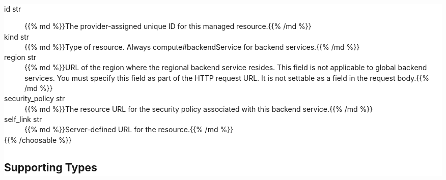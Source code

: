 <a href="#id_python" style="color: inherit; text-decoration: inherit;">id</a>
</span>
        <span class="property-indicator"></span>
        <span class="property-type">str</span>
    </dt>
    <dd>{{% md %}}The provider-assigned unique ID for this managed resource.{{% /md %}}</dd><dt class="property-"
            title="">
        <span id="kind_python">
<a href="#kind_python" style="color: inherit; text-decoration: inherit;">kind</a>
</span>
        <span class="property-indicator"></span>
        <span class="property-type">str</span>
    </dt>
    <dd>{{% md %}}Type of resource. Always compute#backendService for backend services.{{% /md %}}</dd><dt class="property-"
            title="">
        <span id="region_python">
<a href="#region_python" style="color: inherit; text-decoration: inherit;">region</a>
</span>
        <span class="property-indicator"></span>
        <span class="property-type">str</span>
    </dt>
    <dd>{{% md %}}URL of the region where the regional backend service resides. This field is not applicable to global backend services. You must specify this field as part of the HTTP request URL. It is not settable as a field in the request body.{{% /md %}}</dd><dt class="property-"
            title="">
        <span id="security_policy_python">
<a href="#security_policy_python" style="color: inherit; text-decoration: inherit;">security_<wbr>policy</a>
</span>
        <span class="property-indicator"></span>
        <span class="property-type">str</span>
    </dt>
    <dd>{{% md %}}The resource URL for the security policy associated with this backend service.{{% /md %}}</dd><dt class="property-"
            title="">
        <span id="self_link_python">
<a href="#self_link_python" style="color: inherit; text-decoration: inherit;">self_<wbr>link</a>
</span>
        <span class="property-indicator"></span>
        <span class="property-type">str</span>
    </dt>
    <dd>{{% md %}}Server-defined URL for the resource.{{% /md %}}</dd></dl>
{{% /choosable %}}







## Supporting Types

